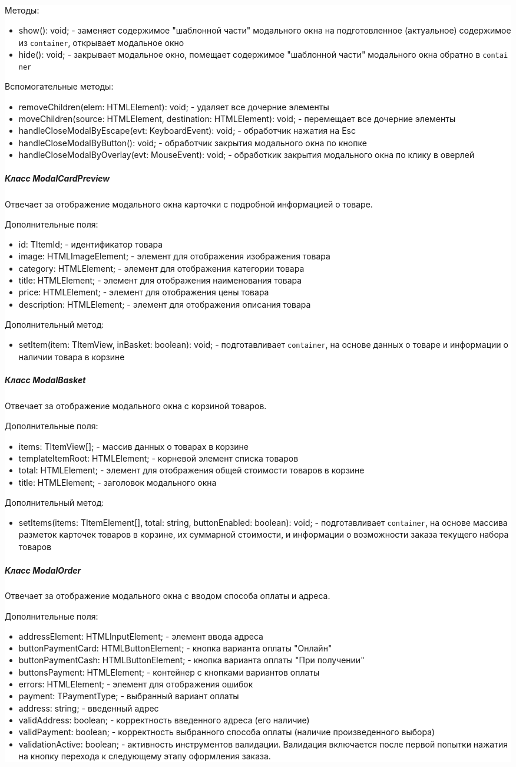 Методы:
- show(): void; - заменяет содержимое "шаблонной части" модального окна на подготовленное (актуальное) содержимое из `container`, открывает модальное окно
- hide(): void; - закрывает модальное окно, помещает содержимое "шаблонной части" модального окна обратно в `container`

Вспомогательные методы:
- removeChildren(elem: HTMLElement): void; - удаляет все дочерние элементы
- moveChildren(source: HTMLElement, destination: HTMLElement): void; - перемещает все дочерние элементы
- handleCloseModalByEscape(evt: KeyboardEvent): void; - обработчик нажатия на Esc
- handleCloseModalByButton(): void; - обработчик закрытия модального окна по кнопке
- handleCloseModalByOverlay(evt: MouseEvent): void; - обработкик закрытия модального окна по клику в оверлей


##### Класс ModalCardPreview
Отвечает за отображение модального окна карточки с подробной информацией о товаре.

Дополнительные поля:
- id: TItemId; - идентификатор товара
- image: HTMLImageElement; - элемент для отображения изображения товара
- category: HTMLElement; - элемент для отображения категории товара
- title: HTMLElement; - элемент для отображения наименования товара
- price: HTMLElement; - элемент для отображения цены товара
- description: HTMLElement; - элемент для отображения описания товара

Дополнительный метод:
- setItem(item: TItemView, inBasket: boolean): void; - подготавливает `container`, на основе данных о товаре и информации о наличии товара в корзине

##### Класс ModalBasket
Отвечает за отображение модального окна с корзиной товаров.

Дополнительные поля:
- items: TItemView[]; - массив данных о товарах в корзине
- templateItemRoot: HTMLElement; - корневой элемент списка товаров
- total: HTMLElement; - элемент для отображения общей стоимости товаров в корзине
- title: HTMLElement; - заголовок модального окна

Дополнительный метод:
- setItems(items: TItemElement[], total: string, buttonEnabled: boolean): void; - подготавливает `container`, на основе массива разметок карточек товаров в корзине, их суммарной стоимости, и информации о возможности заказа текущего набора товаров

##### Класс ModalOrder
Отвечает за отображение модального окна с вводом способа оплаты и адреса.

Дополнительные поля:
- addressElement: HTMLInputElement; - элемент ввода адреса
- buttonPaymentCard: HTMLButtonElement; - кнопка варианта оплаты "Онлайн"
- buttonPaymentCash: HTMLButtonElement; - кнопка варианта оплаты "При получении"
- buttonsPayment: HTMLElement; - контейнер с кнопками вариантов оплаты
- errors: HTMLElement; - элемент для отображения ошибок
- payment: TPaymentType; - выбранный вариант оплаты
- address: string; - введенный адрес
- validAddress: boolean; - корректность введенного адреса (его наличие)
- validPayment: boolean; - корректность выбранного способа оплаты (наличие произведенного выбора)
- validationActive: boolean; - активность инструментов валидации. Валидация включается после первой попытки нажатия на кнопку перехода к следующему этапу оформления заказа.
